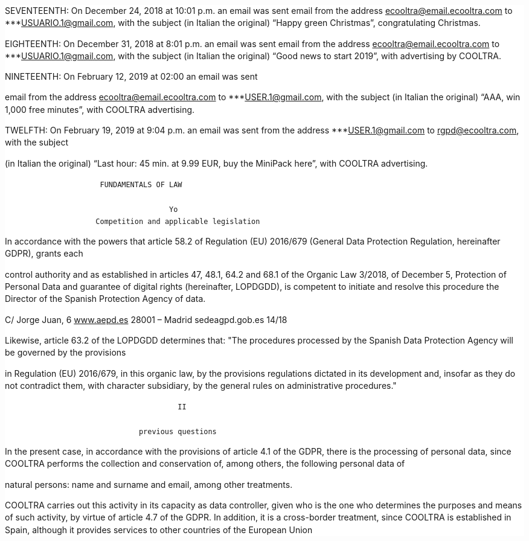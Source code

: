 SEVENTEENTH: On December 24, 2018 at 10:01 p.m. an email was sent
email from the address ecooltra@email.ecooltra.com to
\*\*\*USUARIO.1@gmail.com, with the subject (in Italian the original) “Happy green
Christmas”, congratulating Christmas.

EIGHTEENTH: On December 31, 2018 at 8:01 p.m. an email was sent
email from the address ecooltra@email.ecooltra.com to
\*\*\*USUARIO.1@gmail.com, with the subject (in Italian the original) “Good news
to start 2019”, with advertising by COOLTRA.

NINETEENTH: On February 12, 2019 at 02:00 an email was sent

email from the address ecooltra@email.ecooltra.com to
\*\*\*USER.1@gmail.com, with the subject (in Italian the original) “AAA, win 1,000
free minutes”, with COOLTRA advertising.

TWELFTH: On February 19, 2019 at 9:04 p.m. an email was sent
from the address \*\*\*USER.1@gmail.com to rgpd@ecooltra.com, with the subject

(in Italian the original) “Last hour: 45 min. at 9.99 EUR, buy the MiniPack here”,
with COOLTRA advertising.

                          FUNDAMENTALS OF LAW

                                          Yo
                         Competition and applicable legislation

In accordance with the powers that article 58.2 of Regulation (EU) 2016/679
(General Data Protection Regulation, hereinafter GDPR), grants each

control authority and as established in articles 47, 48.1, 64.2 and 68.1 of the
Organic Law 3/2018, of December 5, Protection of Personal Data and
guarantee of digital rights (hereinafter, LOPDGDD), is competent to
initiate and resolve this procedure the Director of the Spanish Protection Agency
of data.

C/ Jorge Juan, 6 www.aepd.es
28001 – Madrid sedeagpd.gob.es 14/18

Likewise, article 63.2 of the LOPDGDD determines that: "The procedures
processed by the Spanish Data Protection Agency will be governed by the provisions

in Regulation (EU) 2016/679, in this organic law, by the provisions
regulations dictated in its development and, insofar as they do not contradict them, with character
subsidiary, by the general rules on administrative procedures."

                                            II

                                   previous questions

In the present case, in accordance with the provisions of article 4.1 of the GDPR, there is
the processing of personal data, since COOLTRA performs
the collection and conservation of, among others, the following personal data of

natural persons: name and surname and email, among other treatments.

COOLTRA carries out this activity in its capacity as data controller, given
who is the one who determines the purposes and means of such activity, by virtue of article 4.7 of the
GDPR. In addition, it is a cross-border treatment, since COOLTRA is
established in Spain, although it provides services to other countries of the European Union
